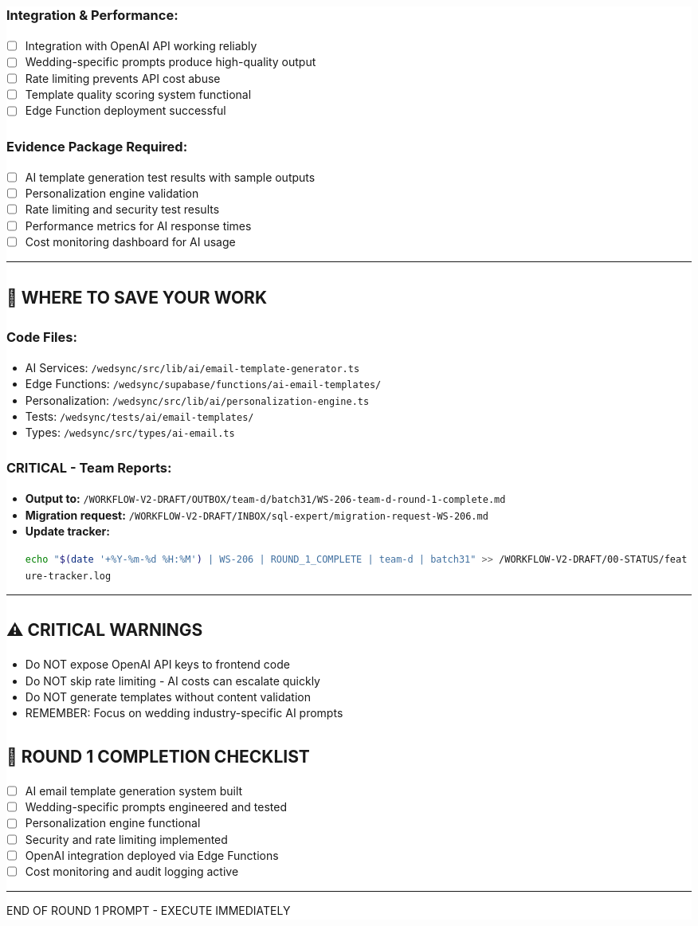 ### Integration & Performance:
- [ ] Integration with OpenAI API working reliably
- [ ] Wedding-specific prompts produce high-quality output
- [ ] Rate limiting prevents API cost abuse
- [ ] Template quality scoring system functional
- [ ] Edge Function deployment successful

### Evidence Package Required:
- [ ] AI template generation test results with sample outputs
- [ ] Personalization engine validation
- [ ] Rate limiting and security test results
- [ ] Performance metrics for AI response times
- [ ] Cost monitoring dashboard for AI usage

---

## 💾 WHERE TO SAVE YOUR WORK

### Code Files:
- AI Services: `/wedsync/src/lib/ai/email-template-generator.ts`
- Edge Functions: `/wedsync/supabase/functions/ai-email-templates/`
- Personalization: `/wedsync/src/lib/ai/personalization-engine.ts`
- Tests: `/wedsync/tests/ai/email-templates/`
- Types: `/wedsync/src/types/ai-email.ts`

### CRITICAL - Team Reports:
- **Output to:** `/WORKFLOW-V2-DRAFT/OUTBOX/team-d/batch31/WS-206-team-d-round-1-complete.md`
- **Migration request:** `/WORKFLOW-V2-DRAFT/INBOX/sql-expert/migration-request-WS-206.md`
- **Update tracker:** 
  ```bash
  echo "$(date '+%Y-%m-%d %H:%M') | WS-206 | ROUND_1_COMPLETE | team-d | batch31" >> /WORKFLOW-V2-DRAFT/00-STATUS/feature-tracker.log
  ```

---

## ⚠️ CRITICAL WARNINGS
- Do NOT expose OpenAI API keys to frontend code
- Do NOT skip rate limiting - AI costs can escalate quickly
- Do NOT generate templates without content validation
- REMEMBER: Focus on wedding industry-specific AI prompts

## 🏁 ROUND 1 COMPLETION CHECKLIST
- [ ] AI email template generation system built
- [ ] Wedding-specific prompts engineered and tested
- [ ] Personalization engine functional
- [ ] Security and rate limiting implemented
- [ ] OpenAI integration deployed via Edge Functions
- [ ] Cost monitoring and audit logging active

---

END OF ROUND 1 PROMPT - EXECUTE IMMEDIATELY